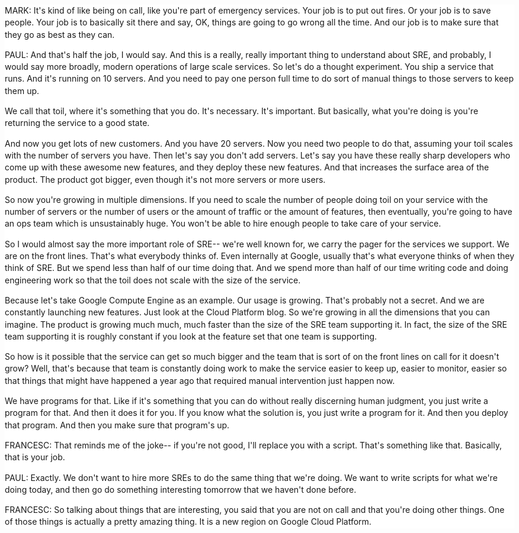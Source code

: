 MARK: It's kind of like being on call, like you're part of emergency services. Your job is to put out fires. Or your job is to save people. Your job is to basically sit there and say, OK, things are going to go wrong all the time. And our job is to make sure that they go as best as they can. 

PAUL: And that's half the job, I would say. And this is a really, really important thing to understand about SRE, and probably, I would say more broadly, modern operations of large scale services. So let's do a thought experiment. You ship a service that runs. And it's running on 10 servers. And you need to pay one person full time to do sort of manual things to those servers to keep them up. 

We call that toil, where it's something that you do. It's necessary. It's important. But basically, what you're doing is you're returning the service to a good state. 

And now you get lots of new customers. And you have 20 servers. Now you need two people to do that, assuming your toil scales with the number of servers you have. Then let's say you don't add servers. Let's say you have these really sharp developers who come up with these awesome new features, and they deploy these new features. And that increases the surface area of the product. The product got bigger, even though it's not more servers or more users. 

So now you're growing in multiple dimensions. If you need to scale the number of people doing toil on your service with the number of servers or the number of users or the amount of traffic or the amount of features, then eventually, you're going to have an ops team which is unsustainably huge. You won't be able to hire enough people to take care of your service. 

So I would almost say the more important role of SRE-- we're well known for, we carry the pager for the services we support. We are on the front lines. That's what everybody thinks of. Even internally at Google, usually that's what everyone thinks of when they think of SRE. But we spend less than half of our time doing that. And we spend more than half of our time writing code and doing engineering work so that the toil does not scale with the size of the service. 

Because let's take Google Compute Engine as an example. Our usage is growing. That's probably not a secret. And we are constantly launching new features. Just look at the Cloud Platform blog. So we're growing in all the dimensions that you can imagine. The product is growing much much, much faster than the size of the SRE team supporting it. In fact, the size of the SRE team supporting it is roughly constant if you look at the feature set that one team is supporting. 

So how is it possible that the service can get so much bigger and the team that is sort of on the front lines on call for it doesn't grow? Well, that's because that team is constantly doing work to make the service easier to keep up, easier to monitor, easier so that things that might have happened a year ago that required manual intervention just happen now. 

We have programs for that. Like if it's something that you can do without really discerning human judgment, you just write a program for that. And then it does it for you. If you know what the solution is, you just write a program for it. And then you deploy that program. And then you make sure that program's up. 

FRANCESC: That reminds me of the joke-- if you're not good, I'll replace you with a script. That's something like that. Basically, that is your job. 

PAUL: Exactly. We don't want to hire more SREs to do the same thing that we're doing. We want to write scripts for what we're doing today, and then go do something interesting tomorrow that we haven't done before. 

FRANCESC: So talking about things that are interesting, you said that you are not on call and that you're doing other things. One of those things is actually a pretty amazing thing. It is a new region on Google Cloud Platform. 

